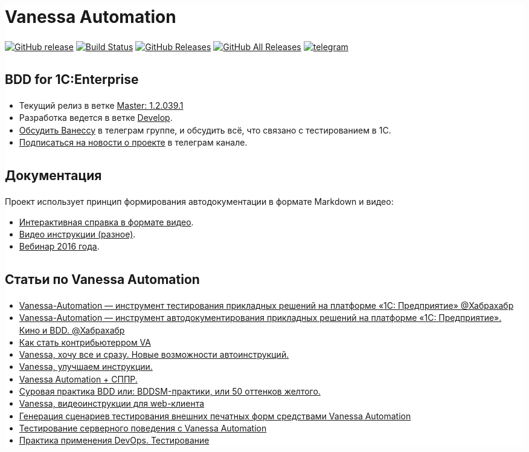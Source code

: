 # Vanessa Automation

[![GitHub release](https://img.shields.io/github/release/Pr-Mex/vanessa-automation.svg)](docs/Changelog.md)
[![Build Status](http://vanessa.bit-erp.ru/buildStatus/icon?job=VAFullCheck)](http://vanessa.bit-erp.ru/job/VAFullCheck/)
[![GitHub Releases](https://img.shields.io/github/downloads/Pr-Mex/vanessa-automation/latest/total?style=flat-square)](https://github.com/Pr-Mex/vanessa-automation/releases)
[![GitHub All Releases](https://img.shields.io/github/downloads/Pr-Mex/vanessa-automation/total?style=flat-square)](https://github.com/Pr-Mex/vanessa-automation/releases)
[![telegram](https://img.shields.io/badge/telegram-chat-green.svg)](https://t.me/testspro1c)

## BDD for 1С:Enterprise

* Текущий релиз в ветке [Master: 1.2.039.1](https://github.com/Pr-Mex/vanessa-automation/tree/master)
* Разработка ведется в ветке [Develop](https://github.com/Pr-Mex/vanessa-automation/tree/develop).
* [Обсудить Ванессу](https://t.me/testspro1c) в телеграм группе, и обсудить всё, что связано с тестированием в 1С.
* [Подписаться на новости о проекте](https://t.me/VanessaAutomation) в телеграм канале.

## Документация

Проект использует принцип формирования автодокументации в формате Markdown и видео:

* [Интерактивная справка в формате видео](https://www.youtube.com/channel/UC-GC02tUKAXKWGZVaPKtg6w/playlists).
* [Видео инструкции (разное)](https://www.youtube.com/channel/UC114RqHhG__1gET8pzs3AHA/playlists).
* [Вебинар 2016 года](http://infostart.ru/webinars/537546/). 

## Статьи по Vanessa Automation

* [Vanessa-Automation — инструмент тестирования прикладных решений на платформе «1С: Предприятие» @Хабрахабр](https://habr.com/post/418303/)
* [Vanessa-Automation — инструмент автодокументирования прикладных решений на платформе «1С: Предприятие». Кино и BDD. @Хабрахабр](https://habr.com/post/420175/)
* [Как стать контрибьютерром VA](https://infostart.ru/public/1092009/)
* [Vanessa, хочу все и сразу. Новые возможности автоинструкций.](https://infostart.ru/public/1133932/)
* [Vanessa, улучшаем инструкции.](https://infostart.ru/public/1147009/)
* [Vanessa Automation + СППР.](https://infostart.ru/public/1150505/)
* [Суровая практика BDD или: BDDSM-практики, или 50 оттенков желтого.](https://infostart.ru/public/1173711/)
* [Vanessa, видеоинструкции для web-клиента](https://infostart.ru/public/1243801/)
* [Генерация сценариев тестирования внешних печатных форм средствами Vanessa Automation](https://infostart.ru/public/1250707/)
* [Тестирование серверного поведения с Vanessa Automation](https://infostart.ru/1c/articles/1283198/)
* [Практика применения DevOps. Тестирование](https://infostart.ru/1c/articles/1342422/)
